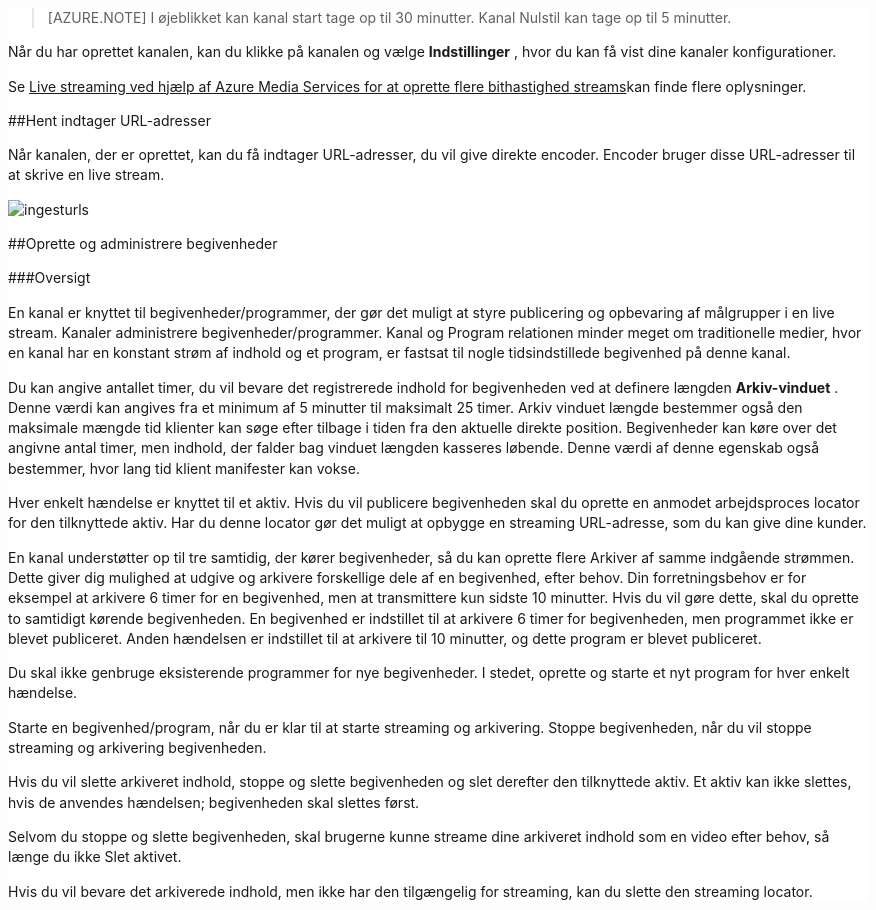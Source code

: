 >[AZURE.NOTE] I øjeblikket kan kanal start tage op til 30 minutter. Kanal Nulstil kan tage op til 5 minutter.

Når du har oprettet kanalen, kan du klikke på kanalen og vælge **Indstillinger** , hvor du kan få vist dine kanaler konfigurationer. 

Se [Live streaming ved hjælp af Azure Media Services for at oprette flere bithastighed streams](media-services-manage-live-encoder-enabled-channels.md)kan finde flere oplysninger.


##<a name="get-ingest-urls"></a>Hent indtager URL-adresser

Når kanalen, der er oprettet, kan du få indtager URL-adresser, du vil give direkte encoder. Encoder bruger disse URL-adresser til at skrive en live stream.

![ingesturls](./media/media-services-portal-creating-live-encoder-enabled-channel/media-services-ingest-urls.png)


##<a name="create-and-manage-events"></a>Oprette og administrere begivenheder

###<a name="overview"></a>Oversigt

En kanal er knyttet til begivenheder/programmer, der gør det muligt at styre publicering og opbevaring af målgrupper i en live stream. Kanaler administrere begivenheder/programmer. Kanal og Program relationen minder meget om traditionelle medier, hvor en kanal har en konstant strøm af indhold og et program, er fastsat til nogle tidsindstillede begivenhed på denne kanal.

Du kan angive antallet timer, du vil bevare det registrerede indhold for begivenheden ved at definere længden **Arkiv-vinduet** . Denne værdi kan angives fra et minimum af 5 minutter til maksimalt 25 timer. Arkiv vinduet længde bestemmer også den maksimale mængde tid klienter kan søge efter tilbage i tiden fra den aktuelle direkte position. Begivenheder kan køre over det angivne antal timer, men indhold, der falder bag vinduet længden kasseres løbende. Denne værdi af denne egenskab også bestemmer, hvor lang tid klient manifester kan vokse.

Hver enkelt hændelse er knyttet til et aktiv. Hvis du vil publicere begivenheden skal du oprette en anmodet arbejdsproces locator for den tilknyttede aktiv. Har du denne locator gør det muligt at opbygge en streaming URL-adresse, som du kan give dine kunder.

En kanal understøtter op til tre samtidig, der kører begivenheder, så du kan oprette flere Arkiver af samme indgående strømmen. Dette giver dig mulighed at udgive og arkivere forskellige dele af en begivenhed, efter behov. Din forretningsbehov er for eksempel at arkivere 6 timer for en begivenhed, men at transmittere kun sidste 10 minutter. Hvis du vil gøre dette, skal du oprette to samtidigt kørende begivenheden. En begivenhed er indstillet til at arkivere 6 timer for begivenheden, men programmet ikke er blevet publiceret. Anden hændelsen er indstillet til at arkivere til 10 minutter, og dette program er blevet publiceret.

Du skal ikke genbruge eksisterende programmer for nye begivenheder. I stedet, oprette og starte et nyt program for hver enkelt hændelse.

Starte en begivenhed/program, når du er klar til at starte streaming og arkivering. Stoppe begivenheden, når du vil stoppe streaming og arkivering begivenheden. 

Hvis du vil slette arkiveret indhold, stoppe og slette begivenheden og slet derefter den tilknyttede aktiv. Et aktiv kan ikke slettes, hvis de anvendes hændelsen; begivenheden skal slettes først. 

Selvom du stoppe og slette begivenheden, skal brugerne kunne streame dine arkiveret indhold som en video efter behov, så længe du ikke Slet aktivet.

Hvis du vil bevare det arkiverede indhold, men ikke har den tilgængelig for streaming, kan du slette den streaming locator.
